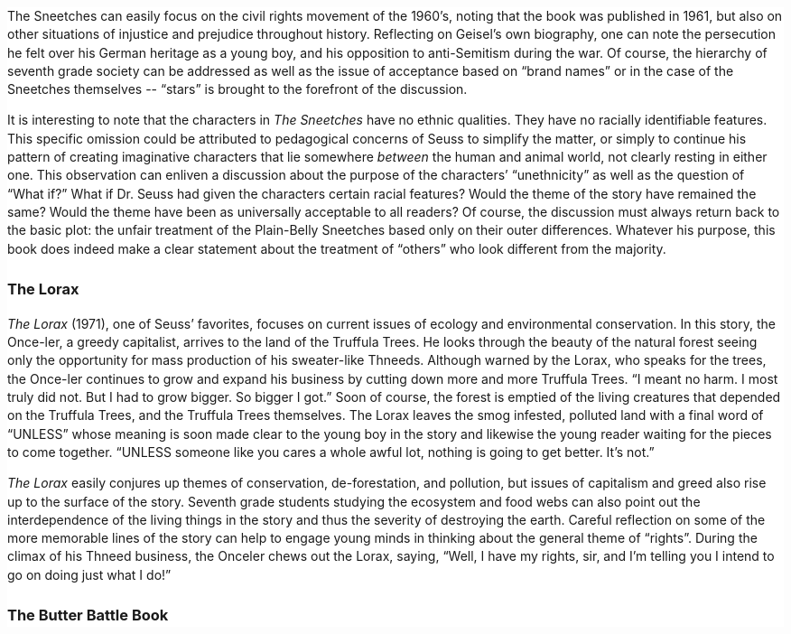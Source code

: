 The Sneetches
</i>
can easily focus on the civil rights movement of the 1960’s, noting that the book was published in 1961, but also on other situations of injustice and prejudice throughout history. Reflecting on Geisel’s own biography, one can note the persecution he felt over his German heritage as a young boy, and his opposition to anti-Semitism during the war. Of course, the hierarchy of seventh grade society can be addressed as well as the issue of acceptance based on “brand names” or in the case of the Sneetches themselves --  “stars” is brought to the forefront of the discussion.
</p>
<p>
It is interesting to note that the characters in
<i>
The Sneetches
</i>
have no ethnic qualities. They have no racially identifiable features. This specific omission could be attributed to pedagogical concerns of Seuss to simplify the matter, or simply to continue his pattern of creating imaginative characters that lie somewhere
<i>
between
</i>
the human and animal world, not clearly resting in either one. This observation can enliven a discussion about the purpose of the characters’ “unethnicity” as well as the question of “What if?” What if Dr. Seuss had given the characters certain racial features? Would the theme of the story have remained the same? Would the theme have been as universally acceptable to all readers? Of course, the discussion must always return back to the basic plot: the unfair treatment of the Plain-Belly Sneetches based only on their outer differences. Whatever his purpose, this book does indeed make a clear statement about the treatment of “others” who look different from the majority.
</p>
<h3>
The Lorax
</h3>
<p>
<i>
The Lorax
</i>
(1971), one of Seuss’ favorites,
<i>
</i>
focuses on current issues of ecology and environmental conservation. In this story, the Once-ler, a greedy capitalist, arrives to the land of the Truffula Trees. He looks through the beauty of the natural forest seeing only the opportunity for mass production of his sweater-like Thneeds. Although warned by the Lorax, who speaks for the trees, the Once-ler continues to grow and expand his business by cutting down more and more Truffula Trees. “I meant no harm. I most truly did not. But I had to grow bigger. So bigger I got.” Soon of course, the forest is emptied of the living creatures that depended on the Truffula Trees, and the Truffula Trees themselves. The Lorax leaves the smog infested, polluted land with a final word of “UNLESS” whose meaning is soon made clear to the young boy in the story and likewise the young reader waiting for the pieces to come together. “UNLESS someone like you cares a whole awful lot, nothing is going to get better. It’s not.”
</p>
<p>
<i>
The Lorax
</i>
easily conjures up themes of conservation, de-forestation, and pollution, but issues of capitalism and greed also rise up to the surface of the story. Seventh grade students studying the ecosystem and food webs can also point out the interdependence of the living things in the story and thus the severity of destroying the earth. Careful reflection on some of the more memorable lines of the story can help to engage young minds in thinking about the general theme of “rights”. During the climax of his Thneed business, the Onceler chews out the Lorax, saying, “Well, I have my rights, sir, and I’m telling you I intend to go on doing just what I do!”
</p>
<h3>
The Butter Battle Book
</h3>